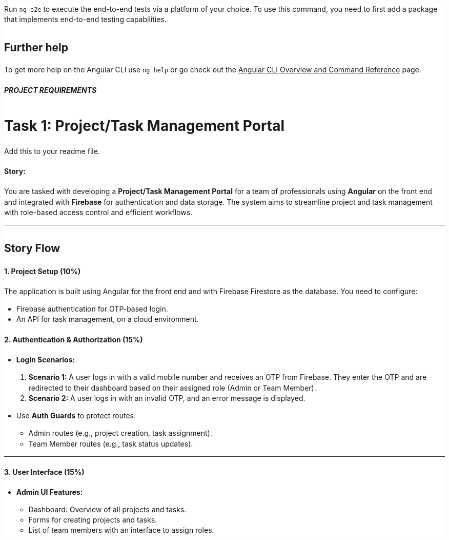Run `ng e2e` to execute the end-to-end tests via a platform of your choice. To use this command, you need to first add a package that implements end-to-end testing capabilities.

## Further help

To get more help on the Angular CLI use `ng help` or go check out the [Angular CLI Overview and Command Reference](https://angular.dev/tools/cli) page.

##### PROJECT REQUIREMENTS

# **Task 1: Project/Task Management Portal**

Add this to your readme file.

#### **Story:**

You are tasked with developing a **Project/Task Management Portal** for a team of professionals using **Angular** on the front end and integrated with **Firebase** for authentication and data storage. The system aims to streamline project and task management with role-based access control and efficient workflows.

---

## **Story Flow**

#### **1. Project Setup (10%)**

The application is built using Angular for the front end and with Firebase Firestore as the database. You need to configure:

- Firebase authentication for OTP-based login.
- An API for task management, on a cloud environment.

#### **2. Authentication & Authorization (15%)**

- **Login Scenarios:**

  1.  **Scenario 1:** A user logs in with a valid mobile number and receives an OTP from Firebase. They enter the OTP and are redirected to their dashboard based on their assigned role (Admin or Team Member).
  2.  **Scenario 2:** A user logs in with an invalid OTP, and an error message is displayed.

- Use **Auth Guards** to protect routes:
  - Admin routes (e.g., project creation, task assignment).
  - Team Member routes (e.g., task status updates).

---

#### **3. User Interface (15%)**

- **Admin UI Features:**

  - Dashboard: Overview of all projects and tasks.
  - Forms for creating projects and tasks.
  - List of team members with an interface to assign roles.

